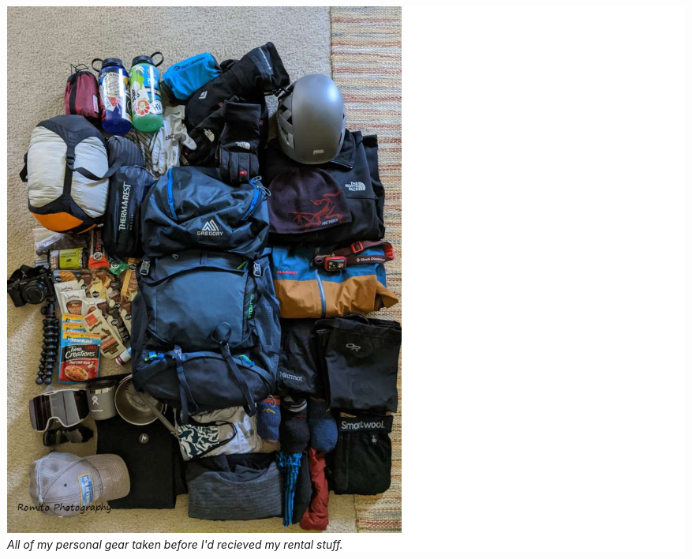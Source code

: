   <img width="500" src="/img/rainier-climb/1.jpg"><br>
  <i>All of my personal gear taken before I'd recieved my rental stuff.</i>
</p>
<p align="center">